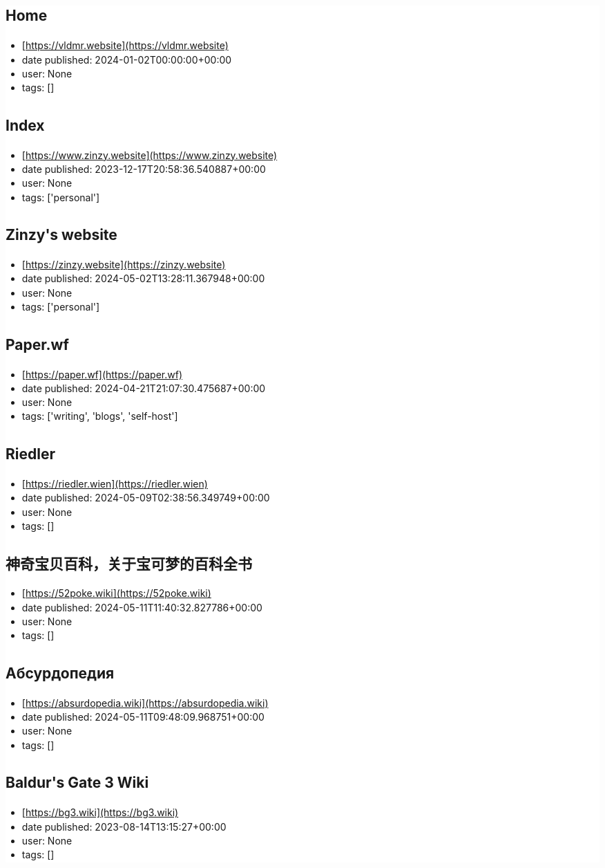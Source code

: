 ## Home
 - [https://vldmr.website](https://vldmr.website)
 - date published: 2024-01-02T00:00:00+00:00
 - user: None
 - tags: []

## Index
 - [https://www.zinzy.website](https://www.zinzy.website)
 - date published: 2023-12-17T20:58:36.540887+00:00
 - user: None
 - tags: ['personal']

## Zinzy's website
 - [https://zinzy.website](https://zinzy.website)
 - date published: 2024-05-02T13:28:11.367948+00:00
 - user: None
 - tags: ['personal']

## Paper.wf
 - [https://paper.wf](https://paper.wf)
 - date published: 2024-04-21T21:07:30.475687+00:00
 - user: None
 - tags: ['writing', 'blogs', 'self-host']

## Riedler
 - [https://riedler.wien](https://riedler.wien)
 - date published: 2024-05-09T02:38:56.349749+00:00
 - user: None
 - tags: []

## 神奇宝贝百科，关于宝可梦的百科全书
 - [https://52poke.wiki](https://52poke.wiki)
 - date published: 2024-05-11T11:40:32.827786+00:00
 - user: None
 - tags: []

## Абсурдопедия
 - [https://absurdopedia.wiki](https://absurdopedia.wiki)
 - date published: 2024-05-11T09:48:09.968751+00:00
 - user: None
 - tags: []

## Baldur's Gate 3 Wiki
 - [https://bg3.wiki](https://bg3.wiki)
 - date published: 2023-08-14T13:15:27+00:00
 - user: None
 - tags: []
